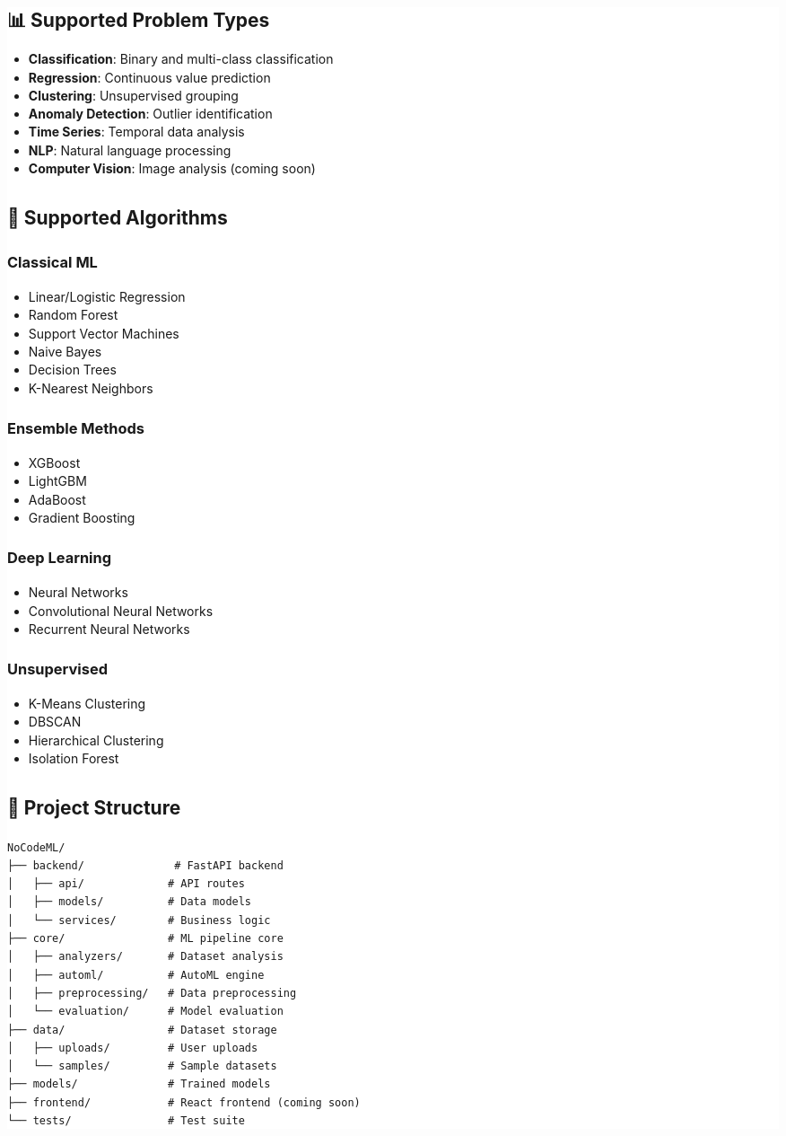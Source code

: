 ## 📊 Supported Problem Types

- **Classification**: Binary and multi-class classification
- **Regression**: Continuous value prediction
- **Clustering**: Unsupervised grouping
- **Anomaly Detection**: Outlier identification
- **Time Series**: Temporal data analysis
- **NLP**: Natural language processing
- **Computer Vision**: Image analysis (coming soon)

## 🔧 Supported Algorithms

### Classical ML
- Linear/Logistic Regression
- Random Forest
- Support Vector Machines
- Naive Bayes
- Decision Trees
- K-Nearest Neighbors

### Ensemble Methods
- XGBoost
- LightGBM
- AdaBoost
- Gradient Boosting

### Deep Learning
- Neural Networks
- Convolutional Neural Networks
- Recurrent Neural Networks

### Unsupervised
- K-Means Clustering
- DBSCAN
- Hierarchical Clustering
- Isolation Forest

## 📁 Project Structure

```
NoCodeML/
├── backend/              # FastAPI backend
│   ├── api/             # API routes
│   ├── models/          # Data models
│   └── services/        # Business logic
├── core/                # ML pipeline core
│   ├── analyzers/       # Dataset analysis
│   ├── automl/          # AutoML engine
│   ├── preprocessing/   # Data preprocessing
│   └── evaluation/      # Model evaluation
├── data/                # Dataset storage
│   ├── uploads/         # User uploads
│   └── samples/         # Sample datasets
├── models/              # Trained models
├── frontend/            # React frontend (coming soon)
└── tests/               # Test suite
```
